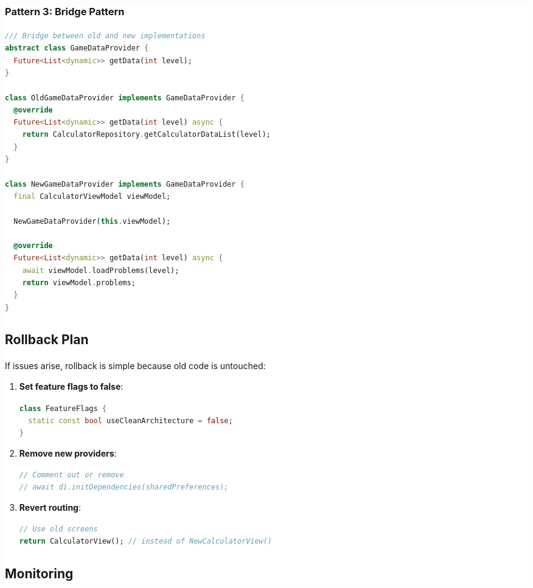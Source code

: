 ### Pattern 3: Bridge Pattern

```dart
/// Bridge between old and new implementations
abstract class GameDataProvider {
  Future<List<dynamic>> getData(int level);
}

class OldGameDataProvider implements GameDataProvider {
  @override
  Future<List<dynamic>> getData(int level) async {
    return CalculatorRepository.getCalculatorDataList(level);
  }
}

class NewGameDataProvider implements GameDataProvider {
  final CalculatorViewModel viewModel;
  
  NewGameDataProvider(this.viewModel);
  
  @override
  Future<List<dynamic>> getData(int level) async {
    await viewModel.loadProblems(level);
    return viewModel.problems;
  }
}
```

## Rollback Plan

If issues arise, rollback is simple because old code is untouched:

1. **Set feature flags to false**:
   ```dart
   class FeatureFlags {
     static const bool useCleanArchitecture = false;
   }
   ```

2. **Remove new providers**:
   ```dart
   // Comment out or remove
   // await di.initDependencies(sharedPreferences);
   ```

3. **Revert routing**:
   ```dart
   // Use old screens
   return CalculatorView(); // instead of NewCalculatorView()
   ```

## Monitoring
